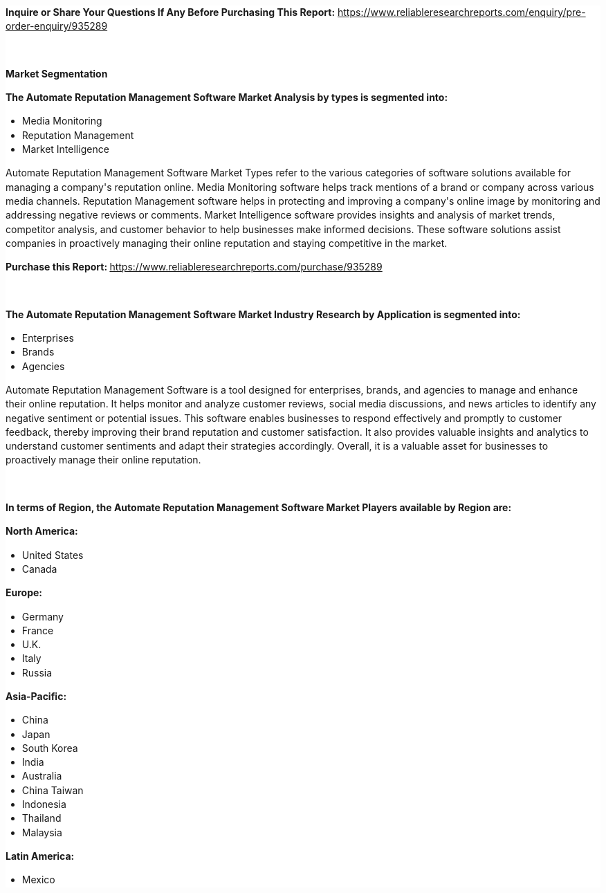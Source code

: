 <p><strong>Inquire or Share Your Questions If Any Before Purchasing This Report:</strong> <a href="https://www.reliableresearchreports.com/enquiry/pre-order-enquiry/935289">https://www.reliableresearchreports.com/enquiry/pre-order-enquiry/935289</a></p>
<p>&nbsp;</p>
<p><strong>Market Segmentation</strong></p>
<p><strong>The Automate Reputation Management Software Market Analysis by types is segmented into:</strong></p>
<p><ul><li>Media Monitoring</li><li>Reputation Management</li><li>Market Intelligence</li></ul></p>
<p><p>Automate Reputation Management Software Market Types refer to the various categories of software solutions available for managing a company's reputation online. Media Monitoring software helps track mentions of a brand or company across various media channels. Reputation Management software helps in protecting and improving a company's online image by monitoring and addressing negative reviews or comments. Market Intelligence software provides insights and analysis of market trends, competitor analysis, and customer behavior to help businesses make informed decisions. These software solutions assist companies in proactively managing their online reputation and staying competitive in the market.</p></p>
<p><strong>Purchase this Report:&nbsp;</strong><a href="https://www.reliableresearchreports.com/purchase/935289">https://www.reliableresearchreports.com/purchase/935289</a></p>
<p>&nbsp;</p>
<p><strong>The Automate Reputation Management Software Market Industry Research by Application is segmented into:</strong></p>
<p><ul><li>Enterprises</li><li>Brands</li><li>Agencies</li></ul></p>
<p><p>Automate Reputation Management Software is a tool designed for enterprises, brands, and agencies to manage and enhance their online reputation. It helps monitor and analyze customer reviews, social media discussions, and news articles to identify any negative sentiment or potential issues. This software enables businesses to respond effectively and promptly to customer feedback, thereby improving their brand reputation and customer satisfaction. It also provides valuable insights and analytics to understand customer sentiments and adapt their strategies accordingly. Overall, it is a valuable asset for businesses to proactively manage their online reputation.</p></p>
<p>&nbsp;</p>
<p><strong>In terms of Region, the Automate Reputation Management Software Market Players available by Region are:</strong></p>
<p>
    <p> <strong> North America: </strong>
        <ul>
            <li>United States</li>
            <li>Canada</li>
        </ul>
        </p> 
    <p> <strong> Europe: </strong>
        <ul>
            <li>Germany</li>
            <li>France</li>
            <li>U.K.</li>
            <li>Italy</li>
            <li>Russia</li>
        </ul>
        </p> 
    <p> <strong> Asia-Pacific: </strong>
        <ul>
            <li>China</li>
            <li>Japan</li>
            <li>South Korea</li>
            <li>India</li>
            <li>Australia</li>
            <li>China Taiwan</li>
            <li>Indonesia</li>
            <li>Thailand</li>
            <li>Malaysia</li>
        </ul>
        </p> 
    <p> <strong> Latin America: </strong>
        <ul>
            <li>Mexico</li>